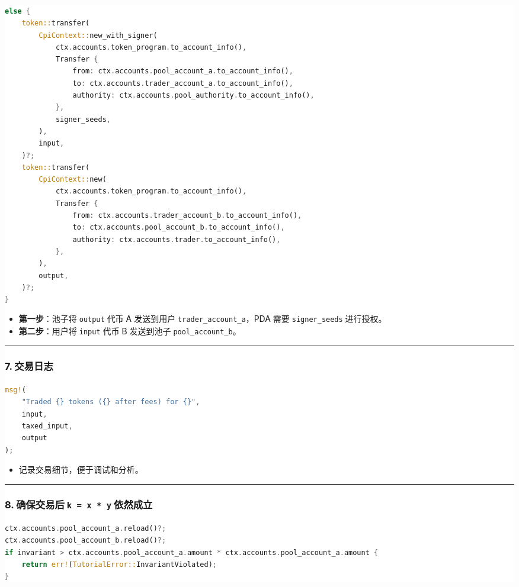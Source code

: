 ```rust
else {
    token::transfer(
        CpiContext::new_with_signer(
            ctx.accounts.token_program.to_account_info(),
            Transfer {
                from: ctx.accounts.pool_account_a.to_account_info(),
                to: ctx.accounts.trader_account_a.to_account_info(),
                authority: ctx.accounts.pool_authority.to_account_info(),
            },
            signer_seeds,
        ),
        input,
    )?;
    token::transfer(
        CpiContext::new(
            ctx.accounts.token_program.to_account_info(),
            Transfer {
                from: ctx.accounts.trader_account_b.to_account_info(),
                to: ctx.accounts.pool_account_b.to_account_info(),
                authority: ctx.accounts.trader.to_account_info(),
            },
        ),
        output,
    )?;
}
```

- **第一步**：池子将 `output` 代币 A 发送到用户 `trader_account_a`，PDA 需要 `signer_seeds` 进行授权。
- **第二步**：用户将 `input` 代币 B 发送到池子 `pool_account_b`。

---

### **7. 交易日志**

```rust
msg!(
    "Traded {} tokens ({} after fees) for {}",
    input,
    taxed_input,
    output
);
```

- 记录交易细节，便于调试和分析。

---

### **8. 确保交易后 `k = x * y` 依然成立**

```rust
ctx.accounts.pool_account_a.reload()?;
ctx.accounts.pool_account_b.reload()?;
if invariant > ctx.accounts.pool_account_a.amount * ctx.accounts.pool_account_a.amount {
    return err!(TutorialError::InvariantViolated);
}
```
